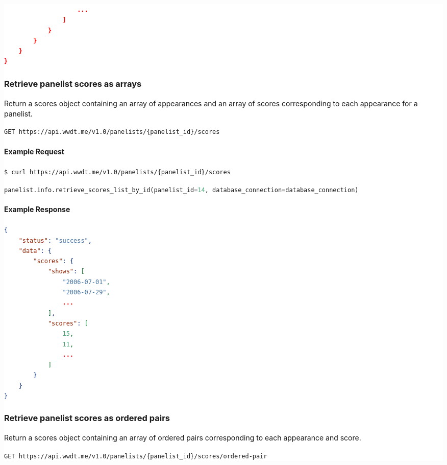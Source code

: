 ```json
                    ...
                ]
            }
        }
    }
}
```

### Retrieve panelist scores as arrays

Return a scores object containing an array of appearances and an array of
scores corresponding to each appearance for a panelist.

```endpoint
GET https://api.wwdt.me/v1.0/panelists/{panelist_id}/scores
```

#### Example Request

```curl
$ curl https://api.wwdt.me/v1.0/panelists/{panelist_id}/scores
```

```python
panelist.info.retrieve_scores_list_by_id(panelist_id=14, database_connection=database_connection)
```
#### Example Response

```json
{
    "status": "success",
    "data": {
        "scores": {
            "shows": [
                "2006-07-01",
                "2006-07-29",
                ...
            ],
            "scores": [
                15,
                11,
                ...
            ]
        }
    }
}
```

### Retrieve panelist scores as ordered pairs

Return a scores object containing an array of ordered pairs corresponding to
each appearance and score.

```endpoint
GET https://api.wwdt.me/v1.0/panelists/{panelist_id}/scores/ordered-pair
```
